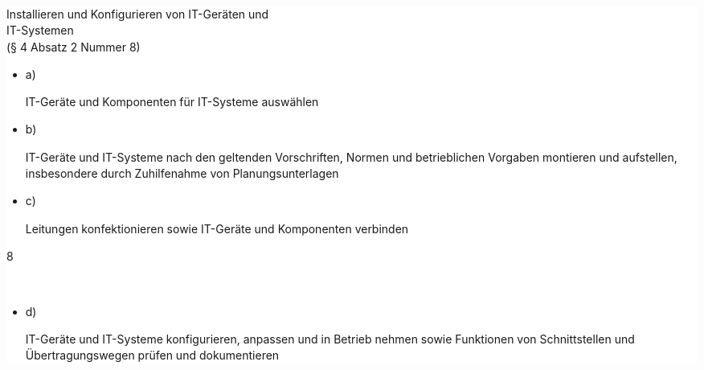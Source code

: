 Installieren und Konfigurieren von IT-Geräten und  
IT-Systemen  
(§ 4 Absatz 2 Nummer 8)

</td>

<td style="border-right: 0.5pt solid ; border-bottom: 0.5pt solid ; " align="justify" valign="top" charoff="50">

  - a)
    
    <div style="">
    
    IT-Geräte und Komponenten für IT-Systeme auswählen
    
    </div>

  - b)
    
    <div style="">
    
    IT-Geräte und IT-Systeme nach den geltenden Vorschriften, Normen und
    betrieblichen Vorgaben montieren und aufstellen, insbesondere durch
    Zuhilfenahme von Planungsunterlagen
    
    </div>

  - c)
    
    <div style="">
    
    Leitungen konfektionieren sowie IT-Geräte und Komponenten verbinden
    
    </div>

</td>

<td style="border-right: 0.5pt solid ; border-bottom: 0.5pt solid ; " align="center" valign="middle" charoff="50">

8

</td>

<td style="border-bottom: 0.5pt solid ; " align="center" valign="middle" charoff="50">

 

</td>

</tr>

<tr>

<td style="border-right: 0.5pt solid ; border-bottom: 0.5pt solid ; " align="justify" valign="top" charoff="50">

  - d)
    
    <div style="">
    
    IT-Geräte und IT-Systeme konfigurieren, anpassen und in Betrieb
    nehmen sowie Funktionen von Schnittstellen und Übertragungswegen
    prüfen und dokumentieren
    